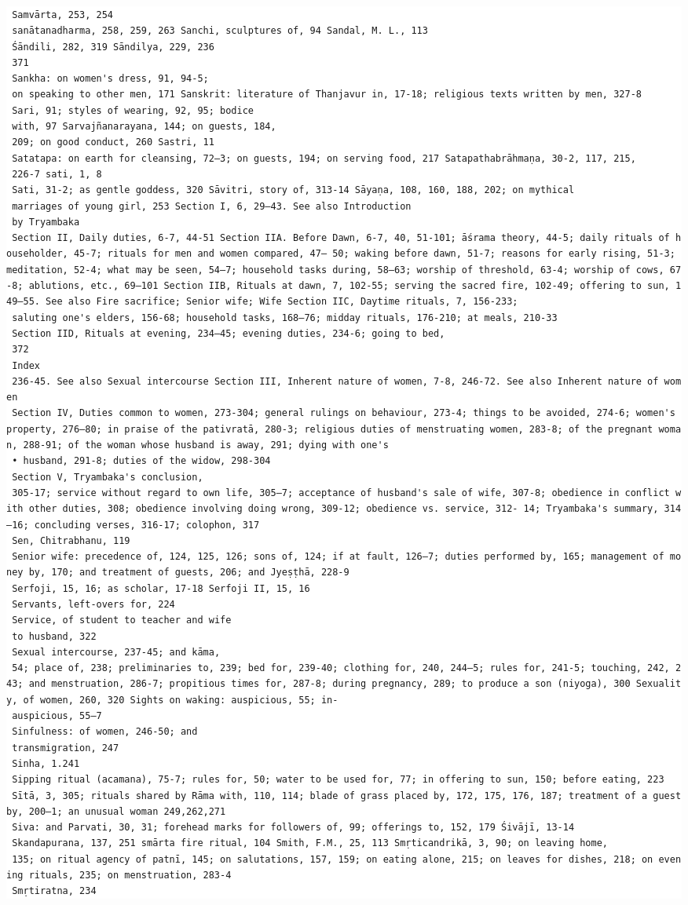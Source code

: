      Samvārta, 253, 254
     sanātanadharma, 258, 259, 263 Sanchi, sculptures of, 94 Sandal, M. L., 113
     Śāndili, 282, 319 Sāndilya, 229, 236
     371
     Sankha: on women's dress, 91, 94-5;
     on speaking to other men, 171 Sanskrit: literature of Thanjavur in, 17-18; religious texts written by men, 327-8
     Sari, 91; styles of wearing, 92, 95; bodice
     with, 97 Sarvajñanarayana, 144; on guests, 184,
     209; on good conduct, 260 Sastri, 11
     Satatapa: on earth for cleansing, 72–3; on guests, 194; on serving food, 217 Satapathabrāhmaṇa, 30-2, 117, 215,
     226-7 sati, 1, 8
     Sati, 31-2; as gentle goddess, 320 Sāvitri, story of, 313-14 Sāyaṇa, 108, 160, 188, 202; on mythical
     marriages of young girl, 253 Section I, 6, 29–43. See also Introduction
     by Tryambaka
     Section II, Daily duties, 6-7, 44-51 Section IIA. Before Dawn, 6-7, 40, 51-101; āśrama theory, 44-5; daily rituals of householder, 45-7; rituals for men and women compared, 47– 50; waking before dawn, 51-7; reasons for early rising, 51-3; meditation, 52-4; what may be seen, 54–7; household tasks during, 58–63; worship of threshold, 63-4; worship of cows, 67-8; ablutions, etc., 69–101 Section IIB, Rituals at dawn, 7, 102-55; serving the sacred fire, 102-49; offering to sun, 149–55. See also Fire sacrifice; Senior wife; Wife Section IIC, Daytime rituals, 7, 156-233;
     saluting one's elders, 156-68; household tasks, 168–76; midday rituals, 176-210; at meals, 210-33
     Section IID, Rituals at evening, 234–45; evening duties, 234-6; going to bed,
     372
     Index
     236-45. See also Sexual intercourse Section III, Inherent nature of women, 7-8, 246-72. See also Inherent nature of women
     Section IV, Duties common to women, 273-304; general rulings on behaviour, 273-4; things to be avoided, 274-6; women's property, 276–80; in praise of the pativratā, 280-3; religious duties of menstruating women, 283-8; of the pregnant woman, 288-91; of the woman whose husband is away, 291; dying with one's
     • husband, 291-8; duties of the widow, 298-304
     Section V, Tryambaka's conclusion,
     305-17; service without regard to own life, 305–7; acceptance of husband's sale of wife, 307-8; obedience in conflict with other duties, 308; obedience involving doing wrong, 309-12; obedience vs. service, 312- 14; Tryambaka's summary, 314–16; concluding verses, 316-17; colophon, 317
     Sen, Chitrabhanu, 119
     Senior wife: precedence of, 124, 125, 126; sons of, 124; if at fault, 126–7; duties performed by, 165; management of money by, 170; and treatment of guests, 206; and Jyeṣṭhā, 228-9
     Serfoji, 15, 16; as scholar, 17-18 Serfoji II, 15, 16
     Servants, left-overs for, 224
     Service, of student to teacher and wife
     to husband, 322
     Sexual intercourse, 237-45; and kāma,
     54; place of, 238; preliminaries to, 239; bed for, 239-40; clothing for, 240, 244–5; rules for, 241-5; touching, 242, 243; and menstruation, 286-7; propitious times for, 287-8; during pregnancy, 289; to produce a son (niyoga), 300 Sexuality, of women, 260, 320 Sights on waking: auspicious, 55; in-
     auspicious, 55–7
     Sinfulness: of women, 246-50; and
     transmigration, 247
     Sinha, 1.241
     Sipping ritual (acamana), 75-7; rules for, 50; water to be used for, 77; in offering to sun, 150; before eating, 223
     Sītā, 3, 305; rituals shared by Rāma with, 110, 114; blade of grass placed by, 172, 175, 176, 187; treatment of a guest by, 200–1; an unusual woman 249,262,271
     Siva: and Parvati, 30, 31; forehead marks for followers of, 99; offerings to, 152, 179 Śivājī, 13-14
     Skandapurana, 137, 251 smārta fire ritual, 104 Smith, F.M., 25, 113 Smṛticandrikā, 3, 90; on leaving home,
     135; on ritual agency of patnī, 145; on salutations, 157, 159; on eating alone, 215; on leaves for dishes, 218; on evening rituals, 235; on menstruation, 283-4
     Smṛtiratna, 234